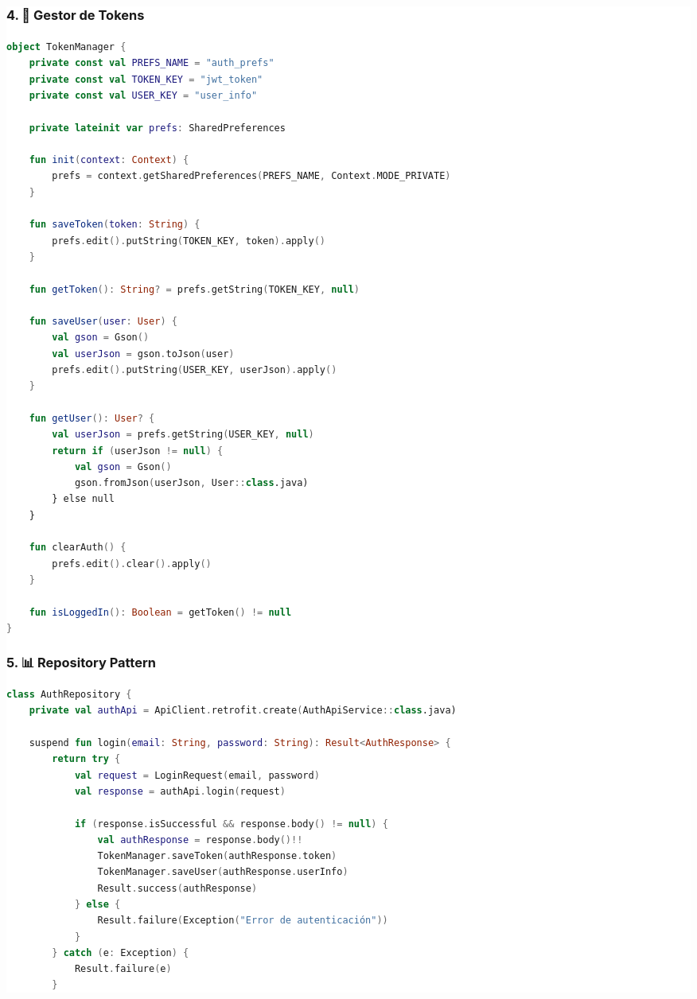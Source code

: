 
### 4. 🔐 Gestor de Tokens

```kotlin
object TokenManager {
    private const val PREFS_NAME = "auth_prefs"
    private const val TOKEN_KEY = "jwt_token"
    private const val USER_KEY = "user_info"
    
    private lateinit var prefs: SharedPreferences
    
    fun init(context: Context) {
        prefs = context.getSharedPreferences(PREFS_NAME, Context.MODE_PRIVATE)
    }
    
    fun saveToken(token: String) {
        prefs.edit().putString(TOKEN_KEY, token).apply()
    }
    
    fun getToken(): String? = prefs.getString(TOKEN_KEY, null)
    
    fun saveUser(user: User) {
        val gson = Gson()
        val userJson = gson.toJson(user)
        prefs.edit().putString(USER_KEY, userJson).apply()
    }
    
    fun getUser(): User? {
        val userJson = prefs.getString(USER_KEY, null)
        return if (userJson != null) {
            val gson = Gson()
            gson.fromJson(userJson, User::class.java)
        } else null
    }
    
    fun clearAuth() {
        prefs.edit().clear().apply()
    }
    
    fun isLoggedIn(): Boolean = getToken() != null
}
```

### 5. 📊 Repository Pattern

```kotlin
class AuthRepository {
    private val authApi = ApiClient.retrofit.create(AuthApiService::class.java)
    
    suspend fun login(email: String, password: String): Result<AuthResponse> {
        return try {
            val request = LoginRequest(email, password)
            val response = authApi.login(request)
            
            if (response.isSuccessful && response.body() != null) {
                val authResponse = response.body()!!
                TokenManager.saveToken(authResponse.token)
                TokenManager.saveUser(authResponse.userInfo)
                Result.success(authResponse)
            } else {
                Result.failure(Exception("Error de autenticación"))
            }
        } catch (e: Exception) {
            Result.failure(e)
        }
```